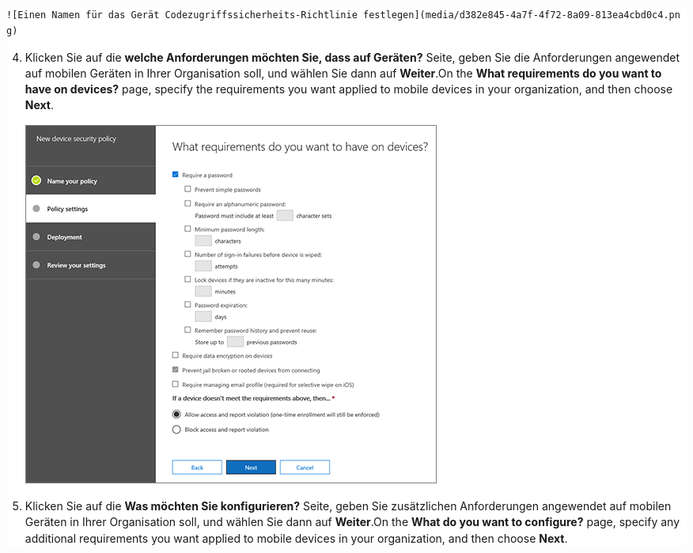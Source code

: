     ![Einen Namen für das Gerät Codezugriffssicherheits-Richtlinie festlegen](media/d382e845-4a7f-4f72-8a09-813ea4cbd0c4.png)
  
4. <span data-ttu-id="55ffd-130">Klicken Sie auf die **welche Anforderungen möchten Sie, dass auf Geräten?** Seite, geben Sie die Anforderungen angewendet auf mobilen Geräten in Ihrer Organisation soll, und wählen Sie dann auf **Weiter**.</span><span class="sxs-lookup"><span data-stu-id="55ffd-130">On the **What requirements do you want to have on devices?** page, specify the requirements you want applied to mobile devices in your organization, and then choose **Next**.</span></span>
    
    ![Der Seite Einstellungen für Sicherheitsrichtlinien des Geräts](media/186b3bd5-5e3d-4059-978f-94113111a8ca.png)
  
5. <span data-ttu-id="55ffd-132">Klicken Sie auf die **Was möchten Sie konfigurieren?** Seite, geben Sie zusätzlichen Anforderungen angewendet auf mobilen Geräten in Ihrer Organisation soll, und wählen Sie dann auf **Weiter**.</span><span class="sxs-lookup"><span data-stu-id="55ffd-132">On the **What do you want to configure?** page, specify any additional requirements you want applied to mobile devices in your organization, and then choose **Next**.</span></span>
    